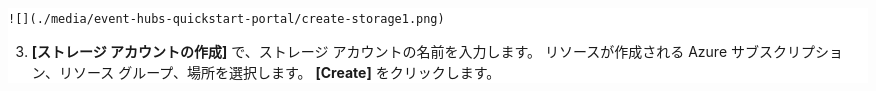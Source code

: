     ![](./media/event-hubs-quickstart-portal/create-storage1.png)

3. **[ストレージ アカウントの作成]** で、ストレージ アカウントの名前を入力します。 リソースが作成される Azure サブスクリプション、リソース グループ、場所を選択します。 **[Create]** をクリックします。
   

[無料アカウントを作成]: https://azure.microsoft.com/free/?ref=microsoft.com&utm_source=microsoft.com&utm_medium=docs&utm_campaign=visualstudio
[Azure Portal]: https://portal.azure.com/
[1]: ./media/event-hubs-quickstart-portal/resource-groups1.png
[2]: ./media/event-hubs-quickstart-portal/resource-groups2.png
[3]: ./media/event-hubs-quickstart-portal/sender1.png
[4]: ./media/event-hubs-quickstart-portal/receiver1.png